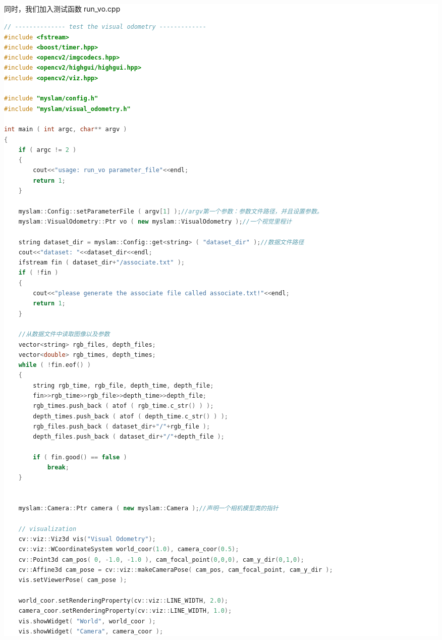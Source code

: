 

同时，我们加入测试函数 run_vo.cpp

```c++
// -------------- test the visual odometry -------------
#include <fstream>
#include <boost/timer.hpp>
#include <opencv2/imgcodecs.hpp>
#include <opencv2/highgui/highgui.hpp>
#include <opencv2/viz.hpp> 

#include "myslam/config.h"
#include "myslam/visual_odometry.h"

int main ( int argc, char** argv )
{
    if ( argc != 2 )
    {
        cout<<"usage: run_vo parameter_file"<<endl;
        return 1;
    }

    myslam::Config::setParameterFile ( argv[1] );//argv第一个参数：参数文件路径，并且设置参数。
    myslam::VisualOdometry::Ptr vo ( new myslam::VisualOdometry );//一个视觉里程计

    string dataset_dir = myslam::Config::get<string> ( "dataset_dir" );//数据文件路径
    cout<<"dataset: "<<dataset_dir<<endl;
    ifstream fin ( dataset_dir+"/associate.txt" );
    if ( !fin )
    {
        cout<<"please generate the associate file called associate.txt!"<<endl;
        return 1;
    }
	
    //从数据文件中读取图像以及参数
    vector<string> rgb_files, depth_files;
    vector<double> rgb_times, depth_times;
    while ( !fin.eof() )
    {
        string rgb_time, rgb_file, depth_time, depth_file;
        fin>>rgb_time>>rgb_file>>depth_time>>depth_file;
        rgb_times.push_back ( atof ( rgb_time.c_str() ) );
        depth_times.push_back ( atof ( depth_time.c_str() ) );
        rgb_files.push_back ( dataset_dir+"/"+rgb_file );
        depth_files.push_back ( dataset_dir+"/"+depth_file );

        if ( fin.good() == false )
            break;
    }
	
    
    myslam::Camera::Ptr camera ( new myslam::Camera );//声明一个相机模型类的指针
    
    // visualization
    cv::viz::Viz3d vis("Visual Odometry");
    cv::viz::WCoordinateSystem world_coor(1.0), camera_coor(0.5);
    cv::Point3d cam_pos( 0, -1.0, -1.0 ), cam_focal_point(0,0,0), cam_y_dir(0,1,0);
    cv::Affine3d cam_pose = cv::viz::makeCameraPose( cam_pos, cam_focal_point, cam_y_dir );
    vis.setViewerPose( cam_pose );
    
    world_coor.setRenderingProperty(cv::viz::LINE_WIDTH, 2.0);
    camera_coor.setRenderingProperty(cv::viz::LINE_WIDTH, 1.0);
    vis.showWidget( "World", world_coor );
    vis.showWidget( "Camera", camera_coor );
```